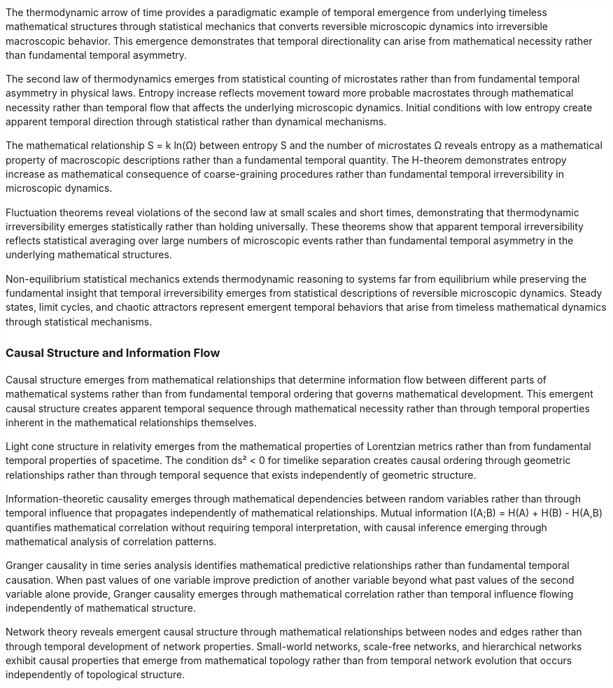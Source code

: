 The thermodynamic arrow of time provides a paradigmatic example of temporal emergence from underlying timeless mathematical structures through statistical mechanics that converts reversible microscopic dynamics into irreversible macroscopic behavior. This emergence demonstrates that temporal directionality can arise from mathematical necessity rather than fundamental temporal asymmetry.

The second law of thermodynamics emerges from statistical counting of microstates rather than from fundamental temporal asymmetry in physical laws. Entropy increase reflects movement toward more probable macrostates through mathematical necessity rather than temporal flow that affects the underlying microscopic dynamics. Initial conditions with low entropy create apparent temporal direction through statistical rather than dynamical mechanisms.

The mathematical relationship S = k ln(Ω) between entropy S and the number of microstates Ω reveals entropy as a mathematical property of macroscopic descriptions rather than a fundamental temporal quantity. The H-theorem demonstrates entropy increase as mathematical consequence of coarse-graining procedures rather than fundamental temporal irreversibility in microscopic dynamics.

Fluctuation theorems reveal violations of the second law at small scales and short times, demonstrating that thermodynamic irreversibility emerges statistically rather than holding universally. These theorems show that apparent temporal irreversibility reflects statistical averaging over large numbers of microscopic events rather than fundamental temporal asymmetry in the underlying mathematical structures.

Non-equilibrium statistical mechanics extends thermodynamic reasoning to systems far from equilibrium while preserving the fundamental insight that temporal irreversibility emerges from statistical descriptions of reversible microscopic dynamics. Steady states, limit cycles, and chaotic attractors represent emergent temporal behaviors that arise from timeless mathematical dynamics through statistical mechanisms.

### Causal Structure and Information Flow

Causal structure emerges from mathematical relationships that determine information flow between different parts of mathematical systems rather than from fundamental temporal ordering that governs mathematical development. This emergent causal structure creates apparent temporal sequence through mathematical necessity rather than through temporal properties inherent in the mathematical relationships themselves.

Light cone structure in relativity emerges from the mathematical properties of Lorentzian metrics rather than from fundamental temporal properties of spacetime. The condition ds² < 0 for timelike separation creates causal ordering through geometric relationships rather than through temporal sequence that exists independently of geometric structure.

Information-theoretic causality emerges through mathematical dependencies between random variables rather than through temporal influence that propagates independently of mathematical relationships. Mutual information I(A;B) = H(A) + H(B) - H(A,B) quantifies mathematical correlation without requiring temporal interpretation, with causal inference emerging through mathematical analysis of correlation patterns.

Granger causality in time series analysis identifies mathematical predictive relationships rather than fundamental temporal causation. When past values of one variable improve prediction of another variable beyond what past values of the second variable alone provide, Granger causality emerges through mathematical correlation rather than temporal influence flowing independently of mathematical structure.

Network theory reveals emergent causal structure through mathematical relationships between nodes and edges rather than through temporal development of network properties. Small-world networks, scale-free networks, and hierarchical networks exhibit causal properties that emerge from mathematical topology rather than from temporal network evolution that occurs independently of topological structure.
